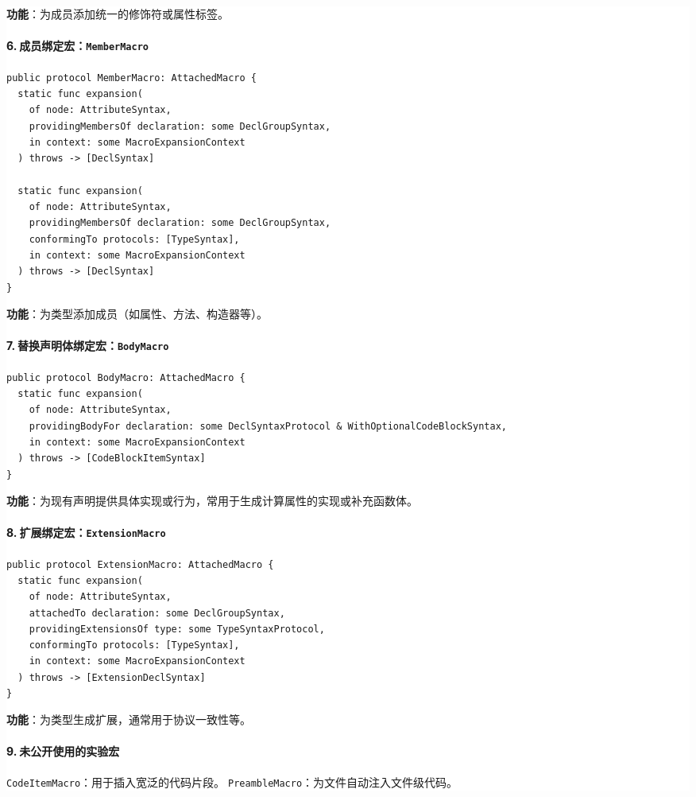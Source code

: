 **功能**：为成员添加统一的修饰符或属性标签。

#### 6. 成员绑定宏：`MemberMacro`

```
public protocol MemberMacro: AttachedMacro {
  static func expansion(
    of node: AttributeSyntax,
    providingMembersOf declaration: some DeclGroupSyntax,
    in context: some MacroExpansionContext
  ) throws -> [DeclSyntax]

  static func expansion(
    of node: AttributeSyntax,
    providingMembersOf declaration: some DeclGroupSyntax,
    conformingTo protocols: [TypeSyntax],
    in context: some MacroExpansionContext
  ) throws -> [DeclSyntax]
}
```

**功能**：为类型添加成员（如属性、方法、构造器等）。

#### 7. 替换声明体绑定宏：`BodyMacro`

```
public protocol BodyMacro: AttachedMacro {
  static func expansion(
    of node: AttributeSyntax,
    providingBodyFor declaration: some DeclSyntaxProtocol & WithOptionalCodeBlockSyntax,
    in context: some MacroExpansionContext
  ) throws -> [CodeBlockItemSyntax]
}
```

**功能**：为现有声明提供具体实现或行为，常用于生成计算属性的实现或补充函数体。

#### 8. 扩展绑定宏：`ExtensionMacro`

```
public protocol ExtensionMacro: AttachedMacro {
  static func expansion(
    of node: AttributeSyntax,
    attachedTo declaration: some DeclGroupSyntax,
    providingExtensionsOf type: some TypeSyntaxProtocol,
    conformingTo protocols: [TypeSyntax],
    in context: some MacroExpansionContext
  ) throws -> [ExtensionDeclSyntax]
}
```

**功能**：为类型生成扩展，通常用于协议一致性等。

#### 9. 未公开使用的实验宏

`CodeItemMacro`：用于插入宽泛的代码片段。
`PreambleMacro`：为文件自动注入文件级代码。
